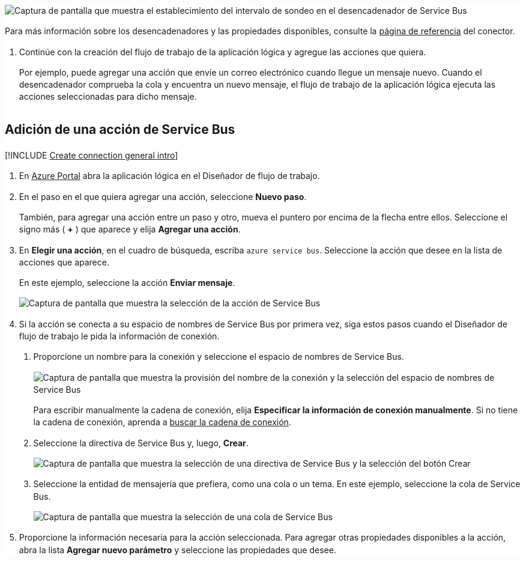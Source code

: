    ![Captura de pantalla que muestra el establecimiento del intervalo de sondeo en el desencadenador de Service Bus](./media/connectors-create-api-azure-service-bus/service-bus-trigger-details.png)

   Para más información sobre los desencadenadores y las propiedades disponibles, consulte la [página de referencia](/connectors/servicebus/) del conector.

1. Continúe con la creación del flujo de trabajo de la aplicación lógica y agregue las acciones que quiera.

   Por ejemplo, puede agregar una acción que envíe un correo electrónico cuando llegue un mensaje nuevo. Cuando el desencadenador comprueba la cola y encuentra un nuevo mensaje, el flujo de trabajo de la aplicación lógica ejecuta las acciones seleccionadas para dicho mensaje.

## <a name="add-service-bus-action"></a>Adición de una acción de Service Bus

[!INCLUDE [Create connection general intro](../../includes/connectors-create-connection-general-intro.md)]

1. En [Azure Portal](https://portal.azure.com) abra la aplicación lógica en el Diseñador de flujo de trabajo.

1. En el paso en el que quiera agregar una acción, seleccione **Nuevo paso**.

   También, para agregar una acción entre un paso y otro, mueva el puntero por encima de la flecha entre ellos. Seleccione el signo más ( **+** ) que aparece y elija **Agregar una acción**.

1. En **Elegir una acción**, en el cuadro de búsqueda, escriba `azure service bus`. Seleccione la acción que desee en la lista de acciones que aparece. 

   En este ejemplo, seleccione la acción **Enviar mensaje**.

   ![Captura de pantalla que muestra la selección de la acción de Service Bus](./media/connectors-create-api-azure-service-bus/select-service-bus-send-message-action.png) 

1. Si la acción se conecta a su espacio de nombres de Service Bus por primera vez, siga estos pasos cuando el Diseñador de flujo de trabajo le pida la información de conexión.

   1. Proporcione un nombre para la conexión y seleccione el espacio de nombres de Service Bus.

      ![Captura de pantalla que muestra la provisión del nombre de la conexión y la selección del espacio de nombres de Service Bus](./media/connectors-create-api-azure-service-bus/create-service-bus-connection-action-1.png)

      Para escribir manualmente la cadena de conexión, elija **Especificar la información de conexión manualmente**. Si no tiene la cadena de conexión, aprenda a [buscar la cadena de conexión](#permissions-connection-string).

   1. Seleccione la directiva de Service Bus y, luego, **Crear**.

      ![Captura de pantalla que muestra la selección de una directiva de Service Bus y la selección del botón Crear](./media/connectors-create-api-azure-service-bus/create-service-bus-connection-action-2.png)

   1. Seleccione la entidad de mensajería que prefiera, como una cola o un tema. En este ejemplo, seleccione la cola de Service Bus.

      ![Captura de pantalla que muestra la selección de una cola de Service Bus](./media/connectors-create-api-azure-service-bus/service-bus-select-queue-action.png)

1. Proporcione la información necesaria para la acción seleccionada. Para agregar otras propiedades disponibles a la acción, abra la lista **Agregar nuevo parámetro** y seleccione las propiedades que desee.
